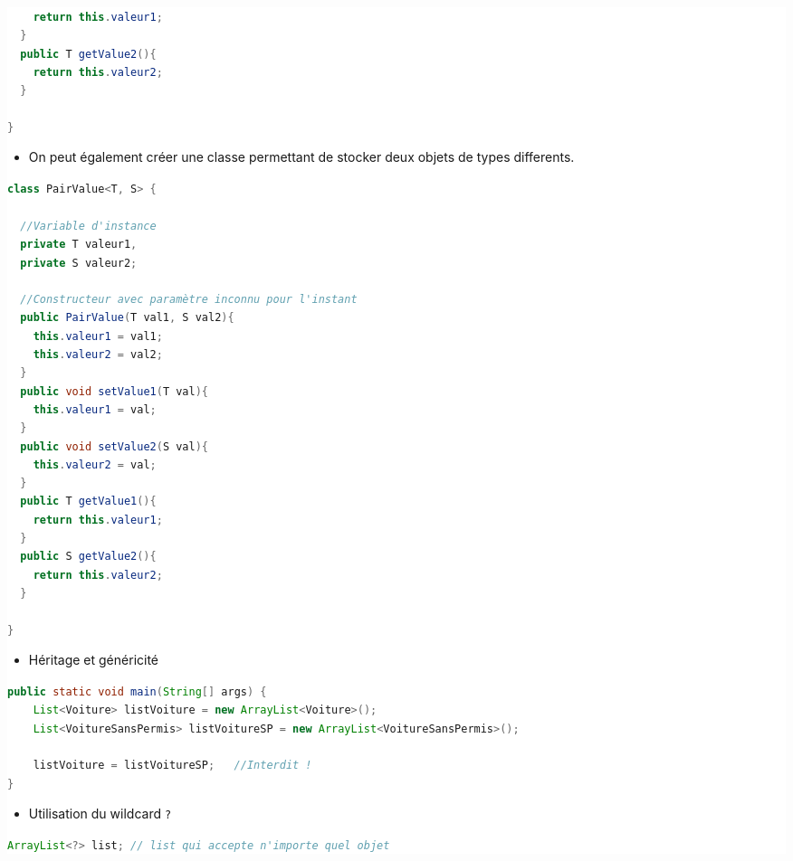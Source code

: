 ```java
    return this.valeur1;
  }
  public T getValue2(){
    return this.valeur2;
  }

}
```

- On peut également créer une classe permettant de stocker deux objets de types differents.

```java
class PairValue<T, S> {

  //Variable d'instance
  private T valeur1,
  private S valeur2;

  //Constructeur avec paramètre inconnu pour l'instant
  public PairValue(T val1, S val2){
    this.valeur1 = val1;
    this.valeur2 = val2;
  }
  public void setValue1(T val){
    this.valeur1 = val;
  }
  public void setValue2(S val){
    this.valeur2 = val;
  }
  public T getValue1(){
    return this.valeur1;
  }
  public S getValue2(){
    return this.valeur2;
  }

}
```

- Héritage et généricité

```java
public static void main(String[] args) {
    List<Voiture> listVoiture = new ArrayList<Voiture>();
    List<VoitureSansPermis> listVoitureSP = new ArrayList<VoitureSansPermis>();

    listVoiture = listVoitureSP;   //Interdit !
}
```

- Utilisation du wildcard `?`

```java
ArrayList<?> list; // list qui accepte n'importe quel objet
```
